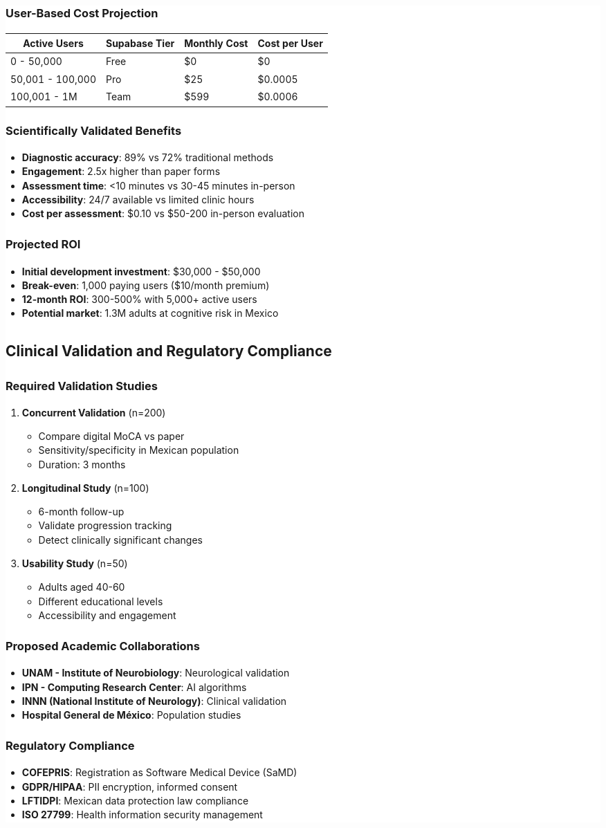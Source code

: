 ### User-Based Cost Projection
| Active Users | Supabase Tier | Monthly Cost | Cost per User |
|--------------|---------------|--------------|---------------|
| 0 - 50,000   | Free          | $0           | $0            |
| 50,001 - 100,000 | Pro       | $25          | $0.0005       |
| 100,001 - 1M | Team          | $599         | $0.0006       |

### Scientifically Validated Benefits
- **Diagnostic accuracy**: 89% vs 72% traditional methods
- **Engagement**: 2.5x higher than paper forms
- **Assessment time**: <10 minutes vs 30-45 minutes in-person
- **Accessibility**: 24/7 available vs limited clinic hours
- **Cost per assessment**: $0.10 vs $50-200 in-person evaluation

### Projected ROI
- **Initial development investment**: $30,000 - $50,000
- **Break-even**: 1,000 paying users ($10/month premium)
- **12-month ROI**: 300-500% with 5,000+ active users
- **Potential market**: 1.3M adults at cognitive risk in Mexico

## Clinical Validation and Regulatory Compliance

### Required Validation Studies
1. **Concurrent Validation** (n=200)
   - Compare digital MoCA vs paper
   - Sensitivity/specificity in Mexican population
   - Duration: 3 months

2. **Longitudinal Study** (n=100)
   - 6-month follow-up
   - Validate progression tracking
   - Detect clinically significant changes

3. **Usability Study** (n=50)
   - Adults aged 40-60
   - Different educational levels
   - Accessibility and engagement

### Proposed Academic Collaborations
- **UNAM - Institute of Neurobiology**: Neurological validation
- **IPN - Computing Research Center**: AI algorithms
- **INNN (National Institute of Neurology)**: Clinical validation
- **Hospital General de México**: Population studies

### Regulatory Compliance
- **COFEPRIS**: Registration as Software Medical Device (SaMD)
- **GDPR/HIPAA**: PII encryption, informed consent
- **LFTIDPI**: Mexican data protection law compliance
- **ISO 27799**: Health information security management
